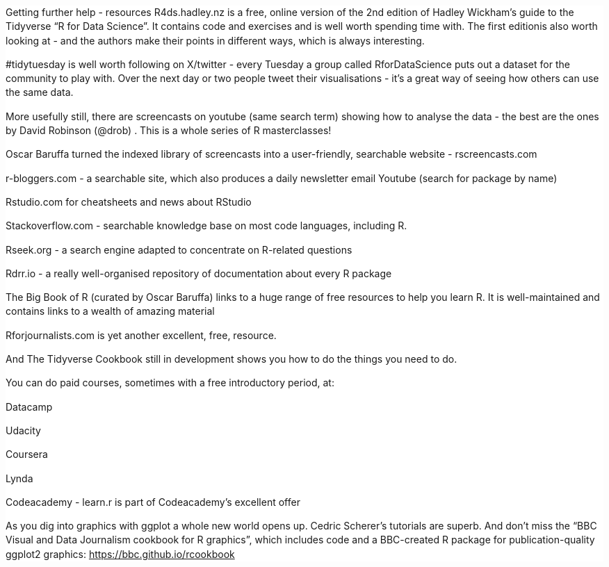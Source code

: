Getting further help - resources
R4ds.hadley.nz is a free, online version of the 2nd edition of Hadley Wickham’s guide to the Tidyverse “R for Data Science”. It contains code and exercises and is well worth spending time with. The first editionis also worth looking at - and the authors make their points in different ways, which is always interesting.

#tidytuesday is well worth following on X/twitter - every Tuesday a group called RforDataScience puts out a dataset for the community to play with. Over the next day or two people tweet their visualisations - it’s a great way of seeing how others can use the same data.

More usefully still, there are screencasts on youtube (same search term) showing how to analyse the data - the best are the ones by David Robinson (@drob) . This is a whole series of R masterclasses!

Oscar Baruffa turned the indexed library of screencasts into a user-friendly, searchable website - rscreencasts.com

r-bloggers.com - a searchable site, which also produces a daily newsletter email Youtube (search for package by name)

Rstudio.com for cheatsheets and news about RStudio

Stackoverflow.com - searchable knowledge base on most code languages, including R.

Rseek.org - a search engine adapted to concentrate on R-related questions

Rdrr.io - a really well-organised repository of documentation about every R package

The Big Book of R (curated by Oscar Baruffa) links to a huge range of free resources to help you learn R. It is well-maintained and contains links to a wealth of amazing material

Rforjournalists.com is yet another excellent, free, resource.

And The Tidyverse Cookbook still in development shows you how to do the things you need to do.

You can do paid courses, sometimes with a free introductory period, at:

Datacamp

Udacity

Coursera

Lynda

Codeacademy - learn.r is part of Codeacademy’s excellent offer

As you dig into graphics with ggplot a whole new world opens up. Cedric Scherer’s tutorials are superb. And don’t miss the “BBC Visual and Data Journalism cookbook for R graphics”, which includes code and a BBC-created R package for publication-quality ggplot2 graphics: https://bbc.github.io/rcookbook

